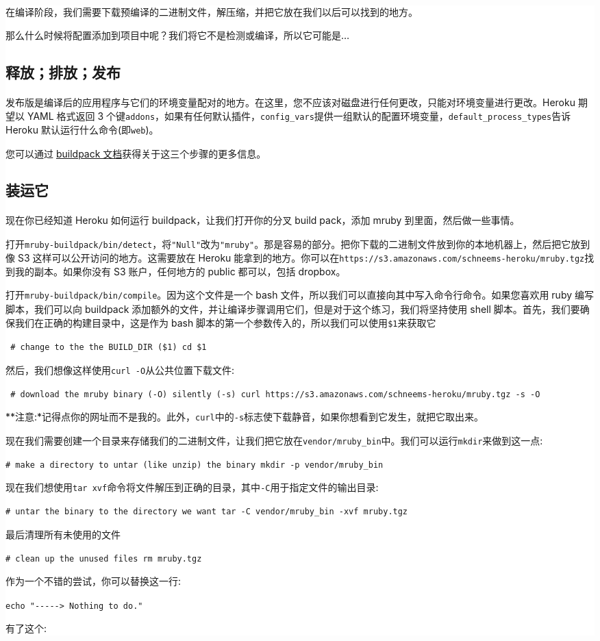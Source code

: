 在编译阶段，我们需要下载预编译的二进制文件，解压缩，并把它放在我们以后可以找到的地方。

那么什么时候将配置添加到项目中呢？我们将它不是检测或编译，所以它可能是…

## 释放；排放；发布

发布版是编译后的应用程序与它们的环境变量配对的地方。在这里，您不应该对磁盘进行任何更改，只能对环境变量进行更改。Heroku 期望以 YAML 格式返回 3 个键`addons`，如果有任何默认插件，`config_vars`提供一组默认的配置环境变量，`default_process_types`告诉 Heroku 默认运行什么命令(即`web`)。

您可以通过 [buildpack 文档](https://devcenter.heroku.com/articles/buildpack-api)获得关于这三个步骤的更多信息。

## 装运它

现在你已经知道 Heroku 如何运行 buildpack，让我们打开你的分叉 build pack，添加 mruby 到里面，然后做一些事情。

打开`mruby-buildpack/bin/detect`，将`"Null"`改为`"mruby"`。那是容易的部分。把你下载的二进制文件放到你的本地机器上，然后把它放到像 S3 这样可以公开访问的地方。这需要放在 Heroku 能拿到的地方。你可以在`https://s3.amazonaws.com/schneems-heroku/mruby.tgz`找到我的副本。如果你没有 S3 账户，任何地方的 public 都可以，包括 dropbox。

打开`mruby-buildpack/bin/compile`。因为这个文件是一个 bash 文件，所以我们可以直接向其中写入命令行命令。如果您喜欢用 ruby 编写脚本，我们可以向 buildpack 添加额外的文件，并让编译步骤调用它们，但是对于这个练习，我们将坚持使用 shell 脚本。首先，我们要确保我们在正确的构建目录中，这是作为 bash 脚本的第一个参数传入的，所以我们可以使用`$1`来获取它

```
 # change to the the BUILD_DIR ($1) cd $1 
```

然后，我们想像这样使用`curl -O`从公共位置下载文件:

```
 # download the mruby binary (-O) silently (-s) curl https://s3.amazonaws.com/schneems-heroku/mruby.tgz -s -O 
```

**注意:*记得点你的网址而不是我的。此外，`curl`中的`-s`标志使下载静音，如果你想看到它发生，就把它取出来。

现在我们需要创建一个目录来存储我们的二进制文件，让我们把它放在`vendor/mruby_bin`中。我们可以运行`mkdir`来做到这一点:

```
# make a directory to untar (like unzip) the binary mkdir -p vendor/mruby_bin 
```

现在我们想使用`tar xvf`命令将文件解压到正确的目录，其中`-C`用于指定文件的输出目录:

```
# untar the binary to the directory we want tar -C vendor/mruby_bin -xvf mruby.tgz 
```

最后清理所有未使用的文件

```
# clean up the unused files rm mruby.tgz 
```

作为一个不错的尝试，你可以替换这一行:

```
echo "-----> Nothing to do." 
```

有了这个:
